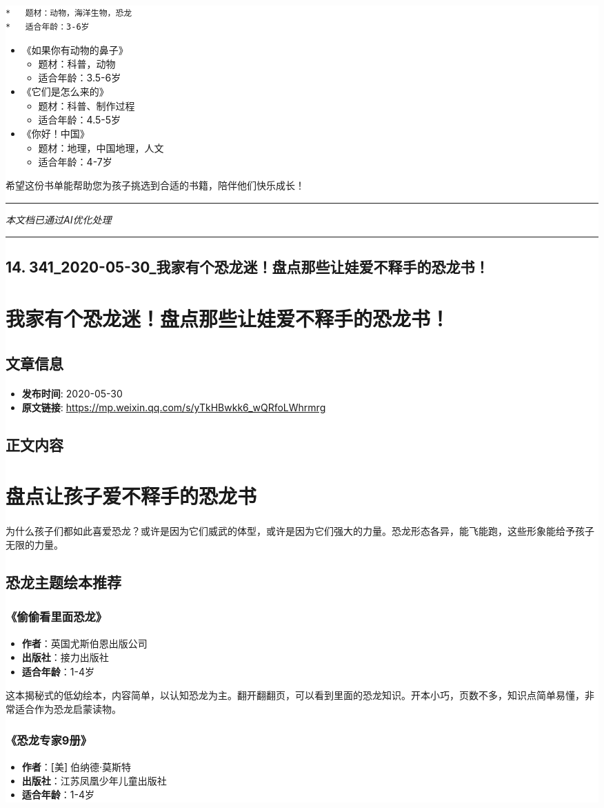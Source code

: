     *   题材：动物，海洋生物，恐龙
    *   适合年龄：3-6岁
*   《如果你有动物的鼻子》
    *   题材：科普，动物
    *   适合年龄：3.5-6岁
*   《它们是怎么来的》
    *   题材：科普、制作过程
    *   适合年龄：4.5-5岁
*   《你好！中国》
    *   题材：地理，中国地理，人文
    *   适合年龄：4-7岁

希望这份书单能帮助您为孩子挑选到合适的书籍，陪伴他们快乐成长！


---
*本文档已通过AI优化处理*


---


## 14. 341_2020-05-30_我家有个恐龙迷！盘点那些让娃爱不释手的恐龙书！

# 我家有个恐龙迷！盘点那些让娃爱不释手的恐龙书！

## 文章信息
- **发布时间**: 2020-05-30
- **原文链接**: https://mp.weixin.qq.com/s/yTkHBwkk6_wQRfoLWhrmrg


## 正文内容

# 盘点让孩子爱不释手的恐龙书

为什么孩子们都如此喜爱恐龙？或许是因为它们威武的体型，或许是因为它们强大的力量。恐龙形态各异，能飞能跑，这些形象能给予孩子无限的力量。

## 恐龙主题绘本推荐

### 《偷偷看里面恐龙》

*   **作者**：英国尤斯伯恩出版公司
*   **出版社**：接力出版社
*   **适合年龄**：1-4岁

这本揭秘式的低幼绘本，内容简单，以认知恐龙为主。翻开翻翻页，可以看到里面的恐龙知识。开本小巧，页数不多，知识点简单易懂，非常适合作为恐龙启蒙读物。

### 《恐龙专家9册》

*   **作者**：[美] 伯纳德·莫斯特
*   **出版社**：江苏凤凰少年儿童出版社
*   **适合年龄**：1-4岁
